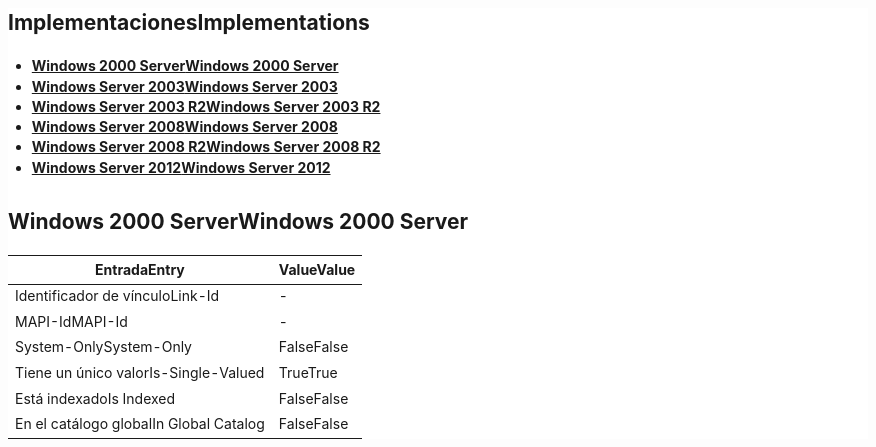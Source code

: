 

## <a name="implementations"></a><span data-ttu-id="113f1-126">Implementaciones</span><span class="sxs-lookup"><span data-stu-id="113f1-126">Implementations</span></span>

-   [<span data-ttu-id="113f1-127">**Windows 2000 Server**</span><span class="sxs-lookup"><span data-stu-id="113f1-127">**Windows 2000 Server**</span></span>](#windows-2000-server)
-   [<span data-ttu-id="113f1-128">**Windows Server 2003**</span><span class="sxs-lookup"><span data-stu-id="113f1-128">**Windows Server 2003**</span></span>](#windows-server-2003)
-   [<span data-ttu-id="113f1-129">**Windows Server 2003 R2**</span><span class="sxs-lookup"><span data-stu-id="113f1-129">**Windows Server 2003 R2**</span></span>](#windows-server-2003-r2)
-   [<span data-ttu-id="113f1-130">**Windows Server 2008**</span><span class="sxs-lookup"><span data-stu-id="113f1-130">**Windows Server 2008**</span></span>](#windows-server-2008)
-   [<span data-ttu-id="113f1-131">**Windows Server 2008 R2**</span><span class="sxs-lookup"><span data-stu-id="113f1-131">**Windows Server 2008 R2**</span></span>](#windows-server-2008-r2)
-   [<span data-ttu-id="113f1-132">**Windows Server 2012**</span><span class="sxs-lookup"><span data-stu-id="113f1-132">**Windows Server 2012**</span></span>](#windows-server-2012)

## <a name="windows-2000-server"></a><span data-ttu-id="113f1-133">Windows 2000 Server</span><span class="sxs-lookup"><span data-stu-id="113f1-133">Windows 2000 Server</span></span>



| <span data-ttu-id="113f1-134">Entrada</span><span class="sxs-lookup"><span data-stu-id="113f1-134">Entry</span></span> | <span data-ttu-id="113f1-135">Value</span><span class="sxs-lookup"><span data-stu-id="113f1-135">Value</span></span> |
|------------------------|-------------------------------------------------------------------------------------------------------------------------------------------------------------------------------------------------------------------------------------------------------------------------------------------------------------------------------------------------------------------------------|
| <span data-ttu-id="113f1-136">Identificador de vínculo</span><span class="sxs-lookup"><span data-stu-id="113f1-136">Link-Id</span></span>                | \-                                                                                                                                                                                                                                                                                                                                                                            |
| <span data-ttu-id="113f1-137">MAPI-Id</span><span class="sxs-lookup"><span data-stu-id="113f1-137">MAPI-Id</span></span>                | \-                                                                                                                                                                                                                                                                                                                                                                            |
| <span data-ttu-id="113f1-138">System-Only</span><span class="sxs-lookup"><span data-stu-id="113f1-138">System-Only</span></span>            | <span data-ttu-id="113f1-139">False</span><span class="sxs-lookup"><span data-stu-id="113f1-139">False</span></span>                                                                                                                                                                                                                                                                                                                                                                         |
| <span data-ttu-id="113f1-140">Tiene un único valor</span><span class="sxs-lookup"><span data-stu-id="113f1-140">Is-Single-Valued</span></span>       | <span data-ttu-id="113f1-141">True</span><span class="sxs-lookup"><span data-stu-id="113f1-141">True</span></span>                                                                                                                                                                                                                                                                                                                                                                          |
| <span data-ttu-id="113f1-142">Está indexado</span><span class="sxs-lookup"><span data-stu-id="113f1-142">Is Indexed</span></span>             | <span data-ttu-id="113f1-143">False</span><span class="sxs-lookup"><span data-stu-id="113f1-143">False</span></span>                                                                                                                                                                                                                                                                                                                                                                         |
| <span data-ttu-id="113f1-144">En el catálogo global</span><span class="sxs-lookup"><span data-stu-id="113f1-144">In Global Catalog</span></span>      | <span data-ttu-id="113f1-145">False</span><span class="sxs-lookup"><span data-stu-id="113f1-145">False</span></span>                                                                                                                                                                                                                                                                                                                                                                         |